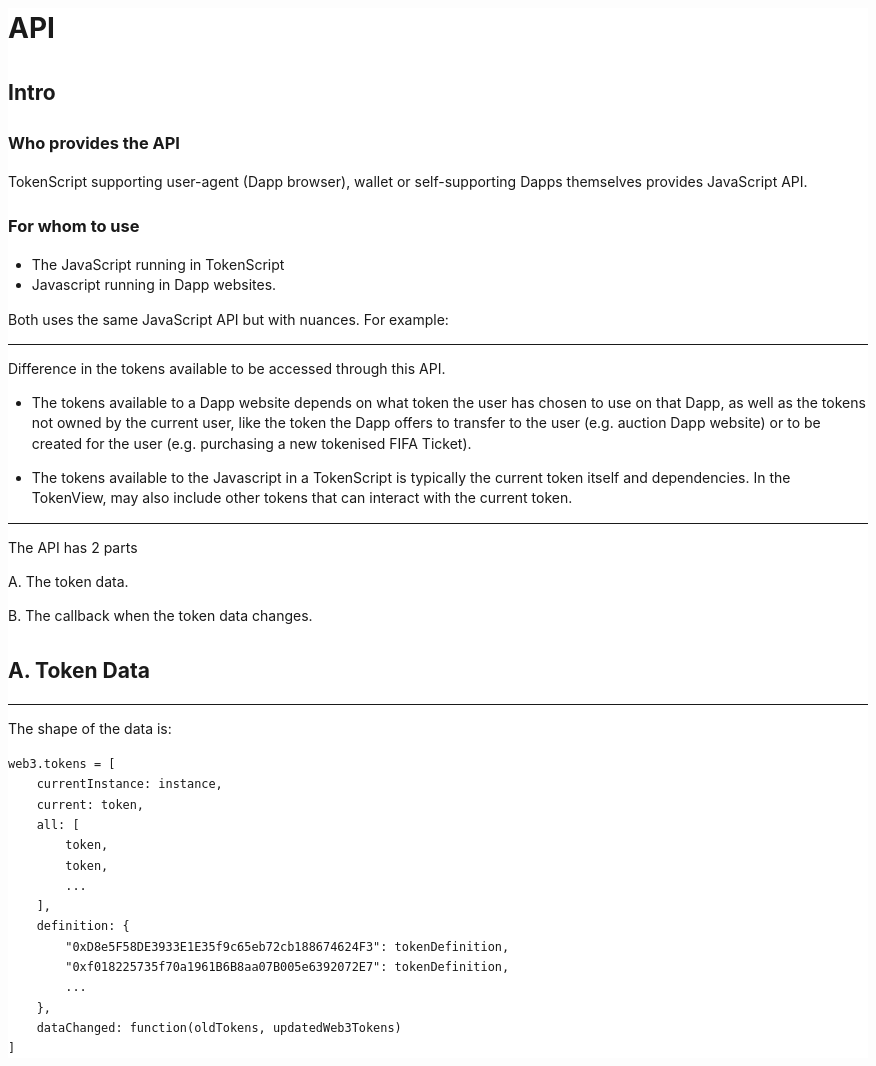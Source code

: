 # API

## Intro

### Who provides the API

TokenScript supporting user-agent (Dapp browser), wallet or self-supporting Dapps themselves provides JavaScript API.

### For whom to use

- The JavaScript running in TokenScript
- Javascript running in Dapp websites.

Both uses the same JavaScript API but with nuances. For example:

---

Difference in the tokens available to be accessed through this API.

- The tokens available to a Dapp website depends on what token the user has chosen to use on that Dapp, as well as the tokens not owned by the current user, like the token the Dapp offers to transfer to the user (e.g. auction Dapp website) or to be created for the user (e.g. purchasing a new tokenised FIFA Ticket).

- The tokens available to the Javascript in a TokenScript is typically the current token itself and dependencies. In the TokenView, may also include other tokens that can interact with the current token.

---

The API has 2 parts

A. The token data.

B. The callback when the token data changes.

## A. Token Data

---
The shape of the data is:

```
web3.tokens = [
    currentInstance: instance,
    current: token,
    all: [
        token,
        token,
        ...
    ],
    definition: {
        "0xD8e5F58DE3933E1E35f9c65eb72cb188674624F3": tokenDefinition,
        "0xf018225735f70a1961B6B8aa07B005e6392072E7": tokenDefinition,
        ...
    },
    dataChanged: function(oldTokens, updatedWeb3Tokens)
]
```
